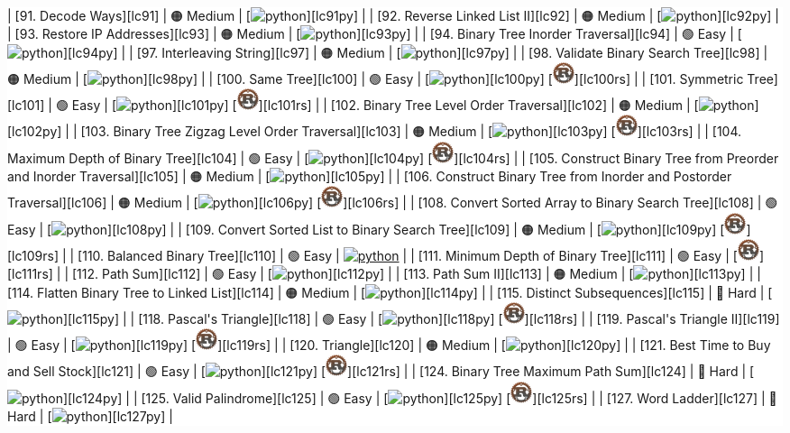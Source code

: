 | [91. Decode Ways][lc91]                                                                       | 🟠 Medium  | [![python](res/py.png)][lc91py]                                                                       |
| [92. Reverse Linked List II][lc92]                                                            | 🟠 Medium  | [![python](res/py.png)][lc92py]                                                                       |
| [93. Restore IP Addresses][lc93]                                                              | 🟠 Medium  | [![python](res/py.png)][lc93py]                                                                       |
| [94. Binary Tree Inorder Traversal][lc94]                                                     | 🟢 Easy    | [![python](res/py.png)][lc94py]                                                                       |
| [97. Interleaving String][lc97]                                                               | 🟠 Medium  | [![python](res/py.png)][lc97py]                                                                       |
| [98. Validate Binary Search Tree][lc98]                                                       | 🟠 Medium  | [![python](res/py.png)][lc98py]                                                                       |
| [100. Same Tree][lc100]                                                                       | 🟢 Easy    | [![python](res/py.png)][lc100py] [![rust](res/rs.png)][lc100rs]                                       |
| [101. Symmetric Tree][lc101]                                                                  | 🟢 Easy    | [![python](res/py.png)][lc101py] [![rust](res/rs.png)][lc101rs]                                       |
| [102. Binary Tree Level Order Traversal][lc102]                                               | 🟠 Medium  | [![python](res/py.png)][lc102py]                                                                      |
| [103. Binary Tree Zigzag Level Order Traversal][lc103]                                        | 🟠 Medium  | [![python](res/py.png)][lc103py] [![rust](res/rs.png)][lc103rs]                                       |
| [104. Maximum Depth of Binary Tree][lc104]                                                    | 🟢 Easy    | [![python](res/py.png)][lc104py] [![rust](res/rs.png)][lc104rs]                                       |
| [105. Construct Binary Tree from Preorder and Inorder Traversal][lc105]                       | 🟠 Medium  | [![python](res/py.png)][lc105py]                                                                      |
| [106. Construct Binary Tree from Inorder and Postorder Traversal][lc106]                      | 🟠 Medium  | [![python](res/py.png)][lc106py] [![rust](res/rs.png)][lc106rs]                                       |
| [108. Convert Sorted Array to Binary Search Tree][lc108]                                      | 🟢 Easy    | [![python](res/py.png)][lc108py]                                                                      |
| [109. Convert Sorted List to Binary Search Tree][lc109]                                       | 🟠 Medium  | [![python](res/py.png)][lc109py] [![rust](res/rs.png)][lc109rs]                                       |
| [110. Balanced Binary Tree][lc110]                                                            | 🟢 Easy    | [![python](res/py.png)](leetcode/balanced-binary-tree.py)                                             |
| [111. Minimum Depth of Binary Tree][lc111]                                                    | 🟢 Easy    | [![rust](res/rs.png)][lc111rs]                                                                        |
| [112. Path Sum][lc112]                                                                        | 🟢 Easy    | [![python](res/py.png)][lc112py]                                                                      |
| [113. Path Sum II][lc113]                                                                     | 🟠 Medium  | [![python](res/py.png)][lc113py]                                                                      |
| [114. Flatten Binary Tree to Linked List][lc114]                                              | 🟠 Medium  | [![python](res/py.png)][lc114py]                                                                      |
| [115. Distinct Subsequences][lc115]                                                           | 🔴 Hard    | [![python](res/py.png)][lc115py]                                                                      |
| [118. Pascal's Triangle][lc118]                                                               | 🟢 Easy    | [![python](res/py.png)][lc118py] [![rust](res/rs.png)][lc118rs]                                       |
| [119. Pascal's Triangle II][lc119]                                                            | 🟢 Easy    | [![python](res/py.png)][lc119py] [![rust](res/rs.png)][lc119rs]                                       |
| [120. Triangle][lc120]                                                                        | 🟠 Medium  | [![python](res/py.png)][lc120py]                                                                      |
| [121. Best Time to Buy and Sell Stock][lc121]                                                 | 🟢 Easy    | [![python](res/py.png)][lc121py] [![rust](res/rs.png)][lc121rs]                                       |
| [124. Binary Tree Maximum Path Sum][lc124]                                                    | 🔴 Hard    | [![python](res/py.png)][lc124py]                                                                      |
| [125. Valid Palindrome][lc125]                                                                | 🟢 Easy    | [![python](res/py.png)][lc125py] [![rust](res/rs.png)][lc125rs]                                       |
| [127. Word Ladder][lc127]                                                                     | 🔴 Hard    | [![python](res/py.png)][lc127py]                                                                      |